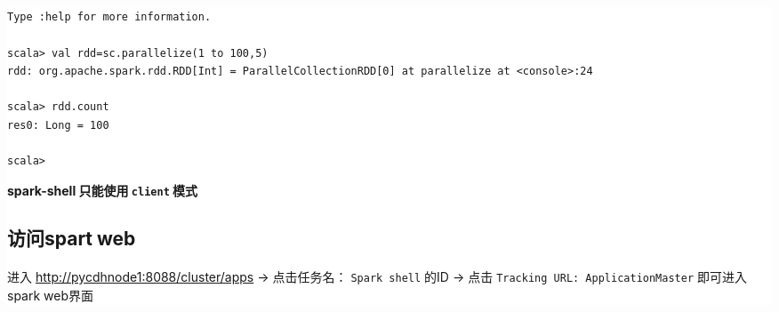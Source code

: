 ```
Type :help for more information.   

scala> val rdd=sc.parallelize(1 to 100,5)   
rdd: org.apache.spark.rdd.RDD[Int] = ParallelCollectionRDD[0] at parallelize at <console>:24   

scala> rdd.count   
res0: Long = 100   

scala>
```

**spark-shell 只能使用 `client` 模式**

## 访问spart web

进入 [http://pycdhnode1:8088/cluster/apps](http://pycdhnode1:8088/cluster/apps) -> 点击任务名： `Spark shell` 的ID -> 点击 `Tracking URL: ApplicationMaster` 即可进入spark web界面
